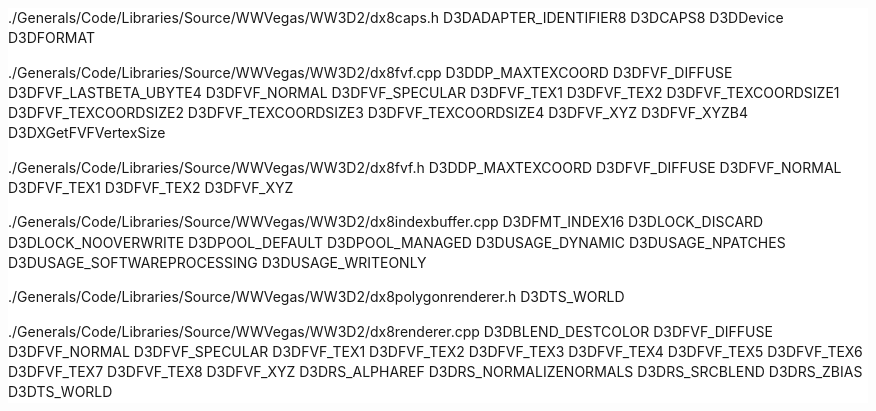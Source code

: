 ./Generals/Code/Libraries/Source/WWVegas/WW3D2/dx8caps.h
  D3DADAPTER_IDENTIFIER8
  D3DCAPS8
  D3DDevice
  D3DFORMAT

./Generals/Code/Libraries/Source/WWVegas/WW3D2/dx8fvf.cpp
  D3DDP_MAXTEXCOORD
  D3DFVF_DIFFUSE
  D3DFVF_LASTBETA_UBYTE4
  D3DFVF_NORMAL
  D3DFVF_SPECULAR
  D3DFVF_TEX1
  D3DFVF_TEX2
  D3DFVF_TEXCOORDSIZE1
  D3DFVF_TEXCOORDSIZE2
  D3DFVF_TEXCOORDSIZE3
  D3DFVF_TEXCOORDSIZE4
  D3DFVF_XYZ
  D3DFVF_XYZB4
  D3DXGetFVFVertexSize

./Generals/Code/Libraries/Source/WWVegas/WW3D2/dx8fvf.h
  D3DDP_MAXTEXCOORD
  D3DFVF_DIFFUSE
  D3DFVF_NORMAL
  D3DFVF_TEX1
  D3DFVF_TEX2
  D3DFVF_XYZ

./Generals/Code/Libraries/Source/WWVegas/WW3D2/dx8indexbuffer.cpp
  D3DFMT_INDEX16
  D3DLOCK_DISCARD
  D3DLOCK_NOOVERWRITE
  D3DPOOL_DEFAULT
  D3DPOOL_MANAGED
  D3DUSAGE_DYNAMIC
  D3DUSAGE_NPATCHES
  D3DUSAGE_SOFTWAREPROCESSING
  D3DUSAGE_WRITEONLY

./Generals/Code/Libraries/Source/WWVegas/WW3D2/dx8polygonrenderer.h
  D3DTS_WORLD

./Generals/Code/Libraries/Source/WWVegas/WW3D2/dx8renderer.cpp
  D3DBLEND_DESTCOLOR
  D3DFVF_DIFFUSE
  D3DFVF_NORMAL
  D3DFVF_SPECULAR
  D3DFVF_TEX1
  D3DFVF_TEX2
  D3DFVF_TEX3
  D3DFVF_TEX4
  D3DFVF_TEX5
  D3DFVF_TEX6
  D3DFVF_TEX7
  D3DFVF_TEX8
  D3DFVF_XYZ
  D3DRS_ALPHAREF
  D3DRS_NORMALIZENORMALS
  D3DRS_SRCBLEND
  D3DRS_ZBIAS
  D3DTS_WORLD
